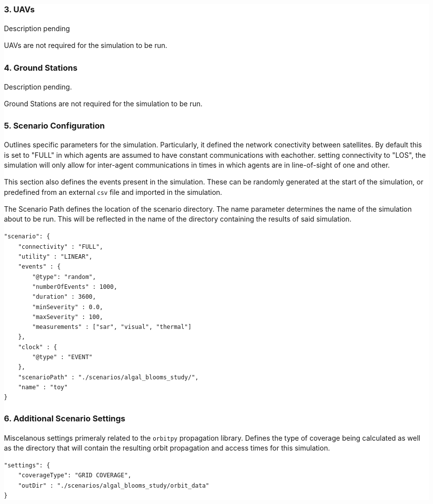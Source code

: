 ### 3. UAVs 
Description pending

UAVs are not required for the simulation to be run.

### 4. Ground Stations
Description pending. 

Ground Stations are not required for the simulation to be run.


### 5. Scenario Configuration
Outlines specific parameters for the simulation. Particularly, it defined the network conectivity between satellites. By default this is set to "FULL" in which agents are assumed to have constant communications with eachother. setting connectivity to "LOS", the simulation will only allow for inter-agent communications in times in which agents are in line-of-sight of one and other. 

This section also defines the events present in the simulation. These can be randomly generated at the start of the simulation, or predefined from an external `csv` file and imported in the simulation. 

The Scenario Path defines the location of the scenario directory. The name parameter determines the name of the simulation about to be run. This will be reflected in the name of the directory containing the results of said simulation.

```
"scenario": {   
    "connectivity" : "FULL", 
    "utility" : "LINEAR",
    "events" : {
        "@type": "random", 
        "numberOfEvents" : 1000,
        "duration" : 3600,
        "minSeverity" : 0.0,
        "maxSeverity" : 100,
        "measurements" : ["sar", "visual", "thermal"]
    },
    "clock" : {
        "@type" : "EVENT"
    },
    "scenarioPath" : "./scenarios/algal_blooms_study/",
    "name" : "toy"
}
```

### 6. Additional Scenario Settings
Miscelanous settings primeraly related to the `orbitpy` propagation library. Defines the type of coverage being calculated as well as the directory that will contain the resulting orbit propagation and access times for this simulation.

```
"settings": {
    "coverageType": "GRID COVERAGE",
    "outDir" : "./scenarios/algal_blooms_study/orbit_data"
}
```
